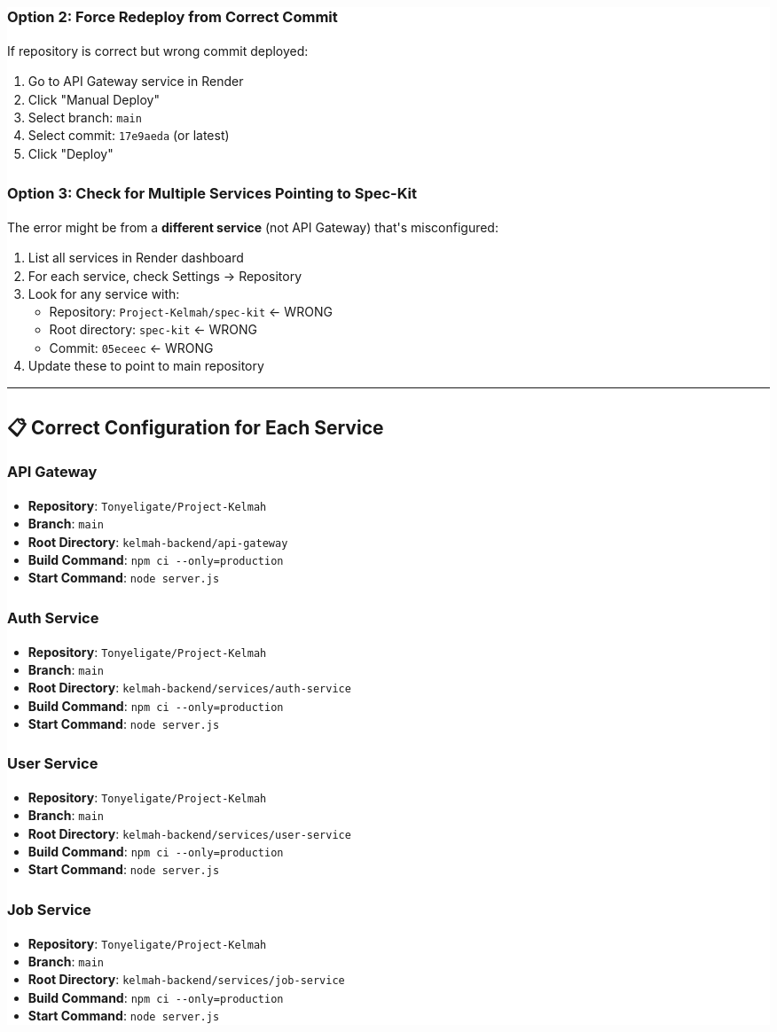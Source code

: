 ### Option 2: Force Redeploy from Correct Commit

If repository is correct but wrong commit deployed:

1. Go to API Gateway service in Render
2. Click "Manual Deploy"
3. Select branch: `main`
4. Select commit: `17e9aeda` (or latest)
5. Click "Deploy"

### Option 3: Check for Multiple Services Pointing to Spec-Kit

The error might be from a **different service** (not API Gateway) that's misconfigured:

1. List all services in Render dashboard
2. For each service, check Settings → Repository
3. Look for any service with:
   - Repository: `Project-Kelmah/spec-kit` ← WRONG
   - Root directory: `spec-kit` ← WRONG
   - Commit: `05eceec` ← WRONG
4. Update these to point to main repository

---

## 📋 Correct Configuration for Each Service

### API Gateway
- **Repository**: `Tonyeligate/Project-Kelmah`
- **Branch**: `main`
- **Root Directory**: `kelmah-backend/api-gateway`
- **Build Command**: `npm ci --only=production`
- **Start Command**: `node server.js`

### Auth Service
- **Repository**: `Tonyeligate/Project-Kelmah`
- **Branch**: `main`
- **Root Directory**: `kelmah-backend/services/auth-service`
- **Build Command**: `npm ci --only=production`
- **Start Command**: `node server.js`

### User Service
- **Repository**: `Tonyeligate/Project-Kelmah`
- **Branch**: `main`
- **Root Directory**: `kelmah-backend/services/user-service`
- **Build Command**: `npm ci --only=production`
- **Start Command**: `node server.js`

### Job Service
- **Repository**: `Tonyeligate/Project-Kelmah`
- **Branch**: `main`
- **Root Directory**: `kelmah-backend/services/job-service`
- **Build Command**: `npm ci --only=production`
- **Start Command**: `node server.js`
